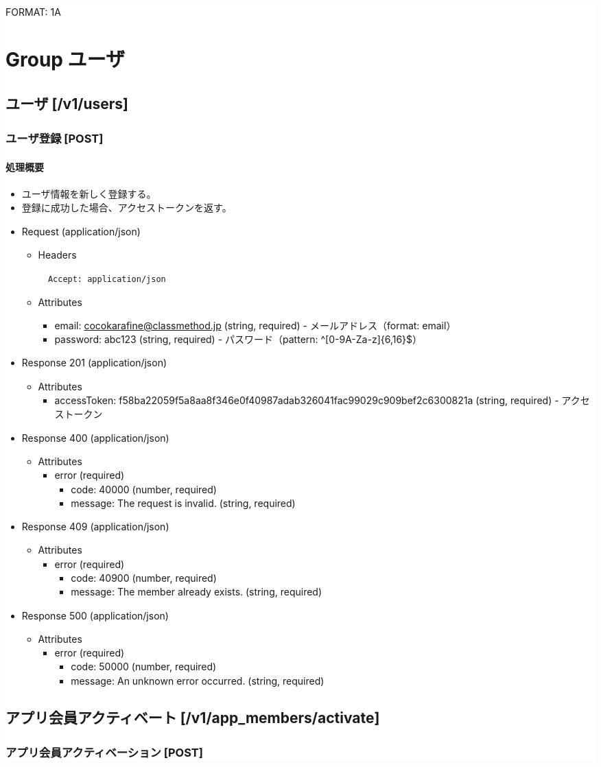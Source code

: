 FORMAT: 1A

# Group ユーザ

## ユーザ [/v1/users]

### ユーザ登録 [POST]

#### 処理概要

* ユーザ情報を新しく登録する。
* 登録に成功した場合、アクセストークンを返す。

+ Request (application/json)

    + Headers

            Accept: application/json

    + Attributes
        + email: cocokarafine@classmethod.jp (string, required) - メールアドレス（format: email）
        + password: abc123 (string, required) - パスワード（pattern: ^[0-9A-Za-z]{6,16}$）

+ Response 201 (application/json)

    + Attributes
        + accessToken: f58ba22059f5a8aa8f346e0f40987adab326041fac99029c909bef2c6300821a (string, required) - アクセストークン

+ Response 400 (application/json)

    + Attributes
        + error (required)
            + code: 40000 (number, required)
            + message: The request is invalid. (string, required)

+ Response 409 (application/json)

    + Attributes
        + error (required)
            + code: 40900 (number, required)
            + message: The member already exists. (string, required)

+ Response 500 (application/json)

    + Attributes
        + error (required)
            + code: 50000 (number, required)
            + message: An unknown error occurred. (string, required)

## アプリ会員アクティベート [/v1/app_members/activate]

### アプリ会員アクティベーション [POST]
